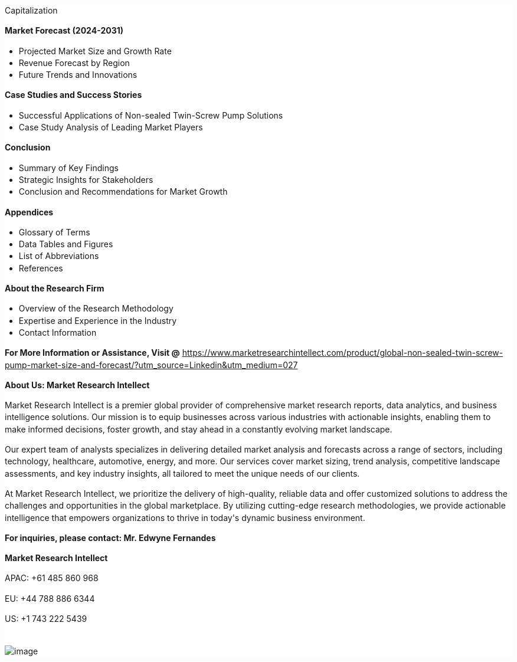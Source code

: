 Capitalization</li></ul><p><strong>Market Forecast (2024-2031)</strong></p><ul><li>Projected Market Size and Growth Rate</li><li>Revenue Forecast by Region</li><li>Future Trends and Innovations</li></ul><p><strong>Case Studies and Success Stories</strong></p><ul><li>Successful Applications of Non-sealed Twin-Screw Pump Solutions</li><li>Case Study Analysis of Leading Market Players</li></ul><p><strong>Conclusion</strong></p><ul><li>Summary of Key Findings</li><li>Strategic Insights for Stakeholders</li><li>Conclusion and Recommendations for Market Growth</li></ul><p><strong>Appendices</strong></p><ul><li>Glossary of Terms</li><li>Data Tables and Figures</li><li>List of Abbreviations</li><li>References</li></ul><p><strong>About the Research Firm</strong></p><ul><li>Overview of the Research Methodology</li><li>Expertise and Experience in the Industry</li><li>Contact Information</li></ul></div><div class="article-main__content" data-test-id="publishing-text-block"><p><span class="font-[700]"><strong>For More Information or Assistance, Visit @</strong>&nbsp;<a href="https://www.marketresearchintellect.com/product/global-non-sealed-twin-screw-pump-market-size-and-forecast/?utm_source=Linkedin&utm_medium=027">https://www.marketresearchintellect.com/product/global-non-sealed-twin-screw-pump-market-size-and-forecast/?utm_source=Linkedin&utm_medium=027</a></span></p><p><strong>About Us: Market Research Intellect</strong></p><p>Market Research Intellect is a premier global provider of comprehensive market research reports, data analytics, and business intelligence solutions. Our mission is to equip businesses across various industries with actionable insights, enabling them to make informed decisions, foster growth, and stay ahead in a constantly evolving market landscape.</p><p>Our expert team of analysts specializes in delivering detailed market analysis and forecasts across a range of sectors, including technology, healthcare, automotive, energy, and more. Our services cover market sizing, trend analysis, competitive landscape assessments, and key industry insights, all tailored to meet the unique needs of our clients.</p><p>At Market Research Intellect, we prioritize the delivery of high-quality, reliable data and offer customized solutions to address the challenges and opportunities in the global marketplace. By utilizing cutting-edge research methodologies, we provide actionable intelligence that empowers organizations to thrive in today's dynamic business environment.</p><p><strong>For inquiries, please contact: Mr. Edwyne Fernandes</strong></p><p><strong>Market Research Intellect</strong></p><p>APAC: +61 485 860 968</p><p>EU: +44 788 886 6344</p><p>US: +1 743 222 5439</p></div><div class="article-main__content" data-test-id="publishing-text-block">&nbsp;</div>
![image](https://github.com/user-attachments/assets/ed6c913c-d8a9-48fa-aac5-c30b0b242bc1)

